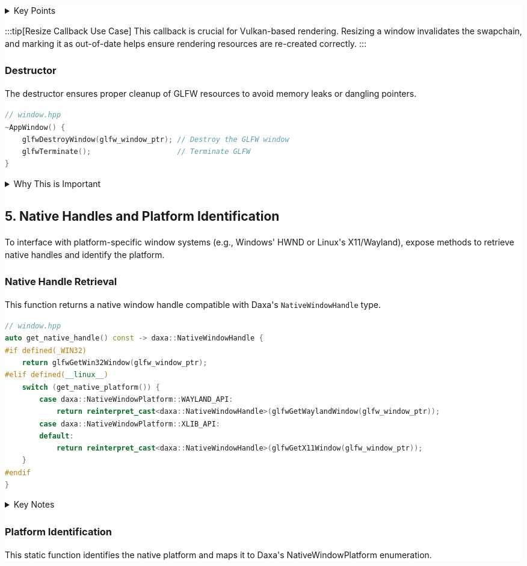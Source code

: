 <details><summary>Key Points</summary></details>

:::tip[Resize Callback Use Case]
This callback is crucial for Vulkan-based rendering. Resizing a window invalidates the swapchain, and marking it as out-of-date helps ensure rendering resources are re-created correctly.
:::

### Destructor

The destructor ensures proper cleanup of GLFW resources to avoid memory leaks or dangling pointers.

```cpp
// window.hpp
~AppWindow() {
    glfwDestroyWindow(glfw_window_ptr); // Destroy the GLFW window
    glfwTerminate();                    // Terminate GLFW
}
```

<details><summary>Why This is Important</summary></details>

## 5. Native Handles and Platform Identification

To interface with platform-specific window systems (e.g., Windows' HWND or Linux's X11/Wayland), expose methods to retrieve native handles and identify the platform.

### Native Handle Retrieval

This function returns a native window handle compatible with Daxa's `NativeWindowHandle` type.

```cpp
// window.hpp
auto get_native_handle() const -> daxa::NativeWindowHandle {
#if defined(_WIN32)
    return glfwGetWin32Window(glfw_window_ptr);
#elif defined(__linux__)
    switch (get_native_platform()) {
        case daxa::NativeWindowPlatform::WAYLAND_API:
            return reinterpret_cast<daxa::NativeWindowHandle>(glfwGetWaylandWindow(glfw_window_ptr));
        case daxa::NativeWindowPlatform::XLIB_API:
        default:
            return reinterpret_cast<daxa::NativeWindowHandle>(glfwGetX11Window(glfw_window_ptr));
    }
#endif
}
```

<details><summary>Key Notes</summary></details>

### Platform Identification

This static function identifies the native platform and maps it to Daxa's NativeWindowPlatform enumeration.
